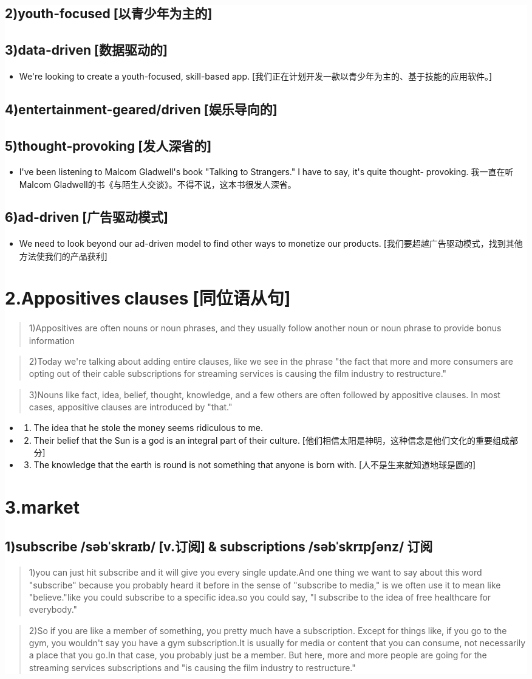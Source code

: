 ## 2)youth-focused [以青少年为主的]

## 3)data-driven [数据驱动的]

- We're looking to create a youth-focused, skill-based app. [我们正在计划开发一款以青少年为主的、基于技能的应用软件。]

## 4)entertainment-geared/driven [娱乐导向的] 

## 5)thought-provoking [发人深省的]
- I've been listening to Malcom Gladwell's book "Talking to Strangers." I have to say, it's quite thought- provoking. 我一直在听Malcom Gladwell的书《与陌生人交谈》。不得不说，这本书很发人深省。

## 6)ad-driven [广告驱动模式]
- We need to look beyond our ad-driven model to find other ways to monetize our products. [我们要超越广告驱动模式，找到其他方法使我们的产品获利]

# 2.Appositives clauses [同位语从句]
> 1)Appositives  are often nouns or noun phrases, and they usually follow another noun or noun phrase to provide bonus information

> 2)Today we're talking about adding entire clauses, like we see in the phrase "the fact that more and more consumers are opting out of their cable subscriptions for streaming services is causing the film industry to restructure."

> 3)Nouns like fact, idea, belief, thought, knowledge, and a few others are often followed by appositive clauses. In most cases, appositive clauses are introduced by "that."

- 1. The idea that he stole the money seems ridiculous to me.

- 2. Their belief that the Sun is a god is an integral part of their culture. [他们相信太阳是神明，这种信念是他们文化的重要组成部分]

- 3. The knowledge that the earth is round is not something that anyone is born with. [人不是生来就知道地球是圆的]

# 3.market
## 1)subscribe /səbˈskraɪb/ [v.订阅] & subscriptions /səbˈskrɪpʃənz/ 订阅
> 1)you can just hit subscribe and it will give you every single update.And one thing we want to say about this word "subscribe" because you probably heard it before in the sense of "subscribe to media," is we often use it to mean like "believe."like you could subscribe to a specific idea.so you could say, "I subscribe to the idea of free healthcare for everybody."

> 2)So if you are like a member of something, you pretty much have a subscription. Except for things like, if you go to the gym, you wouldn't say you have a gym subscription.It is usually for media or content that you can consume, not necessarily a place that you go.In that case, you probably just be a member. But here, more and more people are going for the streaming services subscriptions and "is causing the film industry to restructure."
